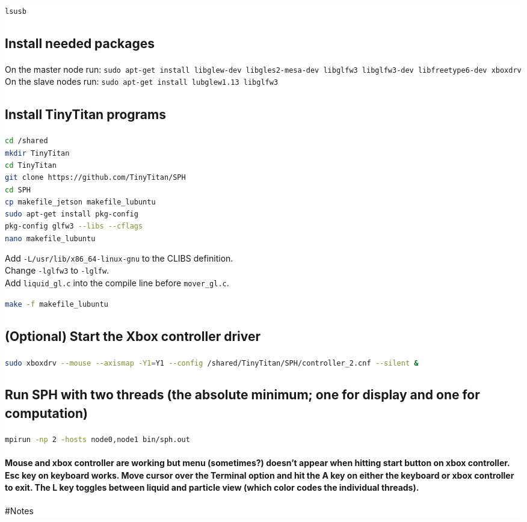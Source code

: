 ```bash
lsusb
```

## Install needed packages

On the master node run: `sudo apt-get install libglew-dev libgles2-mesa-dev libglfw3 libglfw3-dev libfreetype6-dev xboxdrv`  
On the slave nodes run: `sudo apt-get install lubglew1.13 libglfw3`

## Install TinyTitan programs

```bash
cd /shared
mkdir TinyTitan
cd TinyTitan
git clone https://github.com/TinyTitan/SPH
cd SPH
cp makefile_jetson makefile_lubuntu
sudo apt-get install pkg-config
pkg-config glfw3 --libs --cflags
nano makefile_lubuntu
```

Add `-L/usr/lib/x86_64-linux-gnu` to the CLIBS definition.  
Change `-lglfw3` to `-lglfw`.  
Add `liquid_gl.c` into the compile line before `mover_gl.c`.  

```bash
make -f makefile_lubuntu
```

## (Optional) Start the Xbox controller driver

```bash
sudo xboxdrv --mouse --axismap -Y1=Y1 --config /shared/TinyTitan/SPH/controller_2.cnf --silent &
```

## Run SPH with two threads (the absolute minimum; one for display and one for computation)

```bash
mpirun -np 2 -hosts node0,node1 bin/sph.out
```

#### Mouse and xbox controller are working but menu (sometimes?) doesn’t appear when hitting start button on xbox controller. Esc key on keyboard works. Move cursor over the Terminal option and hit the A key on either the keyboard or xbox controller to exit. The L key toggles between liquid and particle view (which color codes the individual threads).


#Notes
